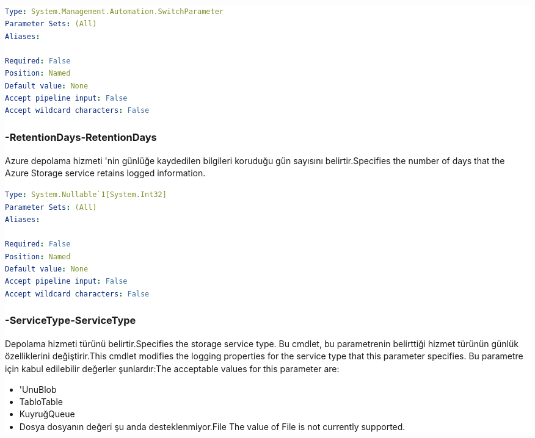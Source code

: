 ```yaml
Type: System.Management.Automation.SwitchParameter
Parameter Sets: (All)
Aliases:

Required: False
Position: Named
Default value: None
Accept pipeline input: False
Accept wildcard characters: False
```

### <span data-ttu-id="5dff5-130">-RetentionDays</span><span class="sxs-lookup"><span data-stu-id="5dff5-130">-RetentionDays</span></span>
<span data-ttu-id="5dff5-131">Azure depolama hizmeti 'nin günlüğe kaydedilen bilgileri koruduğu gün sayısını belirtir.</span><span class="sxs-lookup"><span data-stu-id="5dff5-131">Specifies the number of days that the Azure Storage service retains logged information.</span></span>

```yaml
Type: System.Nullable`1[System.Int32]
Parameter Sets: (All)
Aliases:

Required: False
Position: Named
Default value: None
Accept pipeline input: False
Accept wildcard characters: False
```

### <span data-ttu-id="5dff5-132">-ServiceType</span><span class="sxs-lookup"><span data-stu-id="5dff5-132">-ServiceType</span></span>
<span data-ttu-id="5dff5-133">Depolama hizmeti türünü belirtir.</span><span class="sxs-lookup"><span data-stu-id="5dff5-133">Specifies the storage service type.</span></span>
<span data-ttu-id="5dff5-134">Bu cmdlet, bu parametrenin belirttiği hizmet türünün günlük özelliklerini değiştirir.</span><span class="sxs-lookup"><span data-stu-id="5dff5-134">This cmdlet modifies the logging properties for the service type that this parameter specifies.</span></span>
<span data-ttu-id="5dff5-135">Bu parametre için kabul edilebilir değerler şunlardır:</span><span class="sxs-lookup"><span data-stu-id="5dff5-135">The acceptable values for this parameter are:</span></span>
- <span data-ttu-id="5dff5-136">'Unu</span><span class="sxs-lookup"><span data-stu-id="5dff5-136">Blob</span></span> 
- <span data-ttu-id="5dff5-137">Tablo</span><span class="sxs-lookup"><span data-stu-id="5dff5-137">Table</span></span>
- <span data-ttu-id="5dff5-138">Kuyruğ</span><span class="sxs-lookup"><span data-stu-id="5dff5-138">Queue</span></span>
- <span data-ttu-id="5dff5-139">Dosya dosyanın değeri şu anda desteklenmiyor.</span><span class="sxs-lookup"><span data-stu-id="5dff5-139">File The value of File is not currently supported.</span></span>
